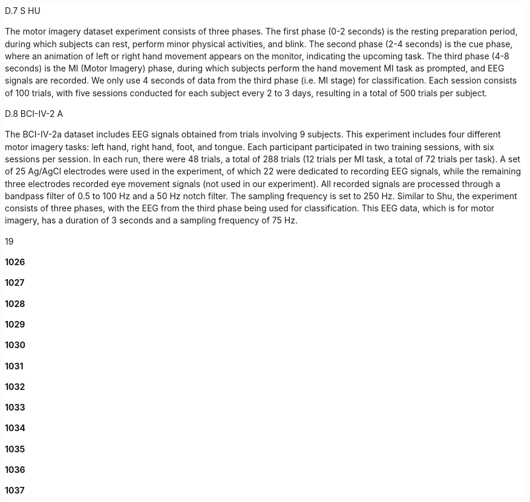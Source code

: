 
D.7 S HU


The motor imagery dataset experiment consists of three phases. The first phase (0-2 seconds) is the
resting preparation period, during which subjects can rest, perform minor physical activities, and
blink. The second phase (2-4 seconds) is the cue phase, where an animation of left or right hand
movement appears on the monitor, indicating the upcoming task. The third phase (4-8 seconds) is the
MI (Motor Imagery) phase, during which subjects perform the hand movement MI task as prompted,
and EEG signals are recorded. We only use 4 seconds of data from the third phase (i.e. MI stage) for
classification. Each session consists of 100 trials, with five sessions conducted for each subject every
2 to 3 days, resulting in a total of 500 trials per subject.


D.8 BCI-IV-2 A


The BCI-IV-2a dataset includes EEG signals obtained from trials involving 9 subjects. This experiment includes four different motor imagery tasks: left hand, right hand, foot, and tongue. Each
participant participated in two training sessions, with six sessions per session. In each run, there were
48 trials, a total of 288 trials (12 trials per MI task, a total of 72 trials per task). A set of 25 Ag/AgCl
electrodes were used in the experiment, of which 22 were dedicated to recording EEG signals, while
the remaining three electrodes recorded eye movement signals (not used in our experiment). All
recorded signals are processed through a bandpass filter of 0.5 to 100 Hz and a 50 Hz notch filter.
The sampling frequency is set to 250 Hz. Similar to Shu, the experiment consists of three phases,
with the EEG from the third phase being used for classification. This EEG data, which is for motor
imagery, has a duration of 3 seconds and a sampling frequency of 75 Hz.


19


**1026**

**1027**


**1028**

**1029**

**1030**

**1031**

**1032**

**1033**


**1034**

**1035**

**1036**

**1037**

